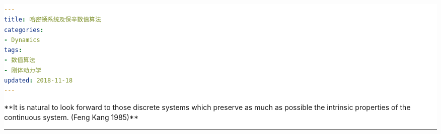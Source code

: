 ```yaml
---
title: 哈密顿系统及保辛数值算法
categories:
- Dynamics
tags:
- 数值算法
- 刚体动力学
updated: 2018-11-18  
---  
```

<script type="text/x-mathjax-config">
  		MathJax.Hub.Config({
            tex2jax: {
                inlineMath: [['$','$'], ['\\(','\\)']]
            },
  			TeX: { 
                equationNumbers: {  
                    autoNumber: "AMS"  
                },
     		    extensions: ["AMSmath.js"]
            },
            CommonHTML: { 
                linebreaks: { 
                    automatic: true 
                } 
            },
            "HTML-CSS": { 
                linebreaks: { 
                    automatic: true 
                } 
            },
            SVG: { 
                linebreaks: { 
                    automatic: true 
                } 
            }
  		});
</script>
<script type="text/javascript" src="https://cdn.bootcss.com/mathjax/2.7.3/MathJax.js?config=TeX-AMS-MML_HTMLorMML"></script>
<div style="display:none">
			\( \def\
			<#1>{\left
				<#1\right>} \newcommand{\CC}{\bm{C}} \newcommand{\dydx}[2]{\frac{\mathrm{d}#1}{\mathrm{d}#2}} \newcommand{\pypx}[2]{\frac{\partial
					#1}{\partial #2}} \newcommand{\pyypxx}[2]{\frac{\partial^2 #1}{\partial #2^2}} \newcommand{\dyydxx}[2]{\frac{\mathrm{d}^2
					#1}{\mathrm{d} #2^2}} \)
</div>
**It is natural to look forward to those discrete systems which preserve
as much as possible the intrinsic properties of the continuous
system. (Feng Kang 1985)**

---